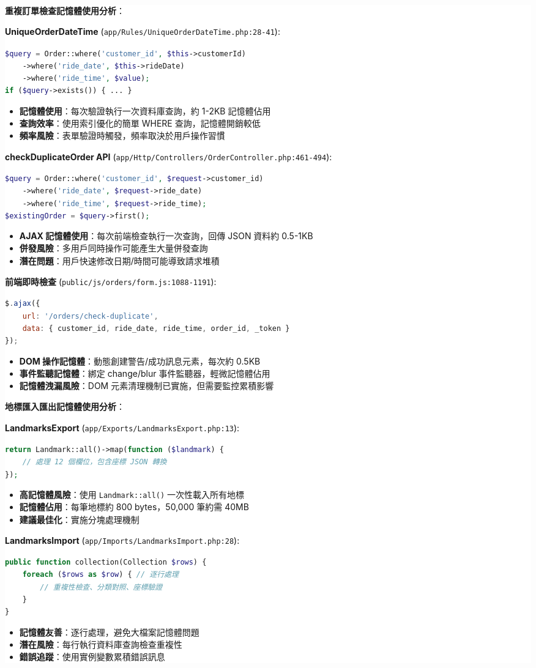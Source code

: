 **重複訂單檢查記憶體使用分析**：

**UniqueOrderDateTime** (`app/Rules/UniqueOrderDateTime.php:28-41`):
```php
$query = Order::where('customer_id', $this->customerId)
    ->where('ride_date', $this->rideDate)
    ->where('ride_time', $value);
if ($query->exists()) { ... }
```
- **記憶體使用**：每次驗證執行一次資料庫查詢，約 1-2KB 記憶體佔用
- **查詢效率**：使用索引優化的簡單 WHERE 查詢，記憶體開銷較低
- **頻率風險**：表單驗證時觸發，頻率取決於用戶操作習慣

**checkDuplicateOrder API** (`app/Http/Controllers/OrderController.php:461-494`):
```php
$query = Order::where('customer_id', $request->customer_id)
    ->where('ride_date', $request->ride_date)
    ->where('ride_time', $request->ride_time);
$existingOrder = $query->first();
```
- **AJAX 記憶體使用**：每次前端檢查執行一次查詢，回傳 JSON 資料約 0.5-1KB
- **併發風險**：多用戶同時操作可能產生大量併發查詢
- **潛在問題**：用戶快速修改日期/時間可能導致請求堆積

**前端即時檢查** (`public/js/orders/form.js:1088-1191`):
```javascript
$.ajax({
    url: '/orders/check-duplicate',
    data: { customer_id, ride_date, ride_time, order_id, _token }
});
```
- **DOM 操作記憶體**：動態創建警告/成功訊息元素，每次約 0.5KB
- **事件監聽記憶體**：綁定 change/blur 事件監聽器，輕微記憶體佔用
- **記憶體洩漏風險**：DOM 元素清理機制已實施，但需要監控累積影響

**地標匯入匯出記憶體使用分析**：

**LandmarksExport** (`app/Exports/LandmarksExport.php:13`):
```php
return Landmark::all()->map(function ($landmark) {
    // 處理 12 個欄位，包含座標 JSON 轉換
});
```
- **高記憶體風險**：使用 `Landmark::all()` 一次性載入所有地標
- **記憶體佔用**：每筆地標約 800 bytes，50,000 筆約需 40MB
- **建議最佳化**：實施分塊處理機制

**LandmarksImport** (`app/Imports/LandmarksImport.php:28`):
```php
public function collection(Collection $rows) {
    foreach ($rows as $row) { // 逐行處理
        // 重複性檢查、分類對照、座標驗證
    }
}
```
- **記憶體友善**：逐行處理，避免大檔案記憶體問題
- **潛在風險**：每行執行資料庫查詢檢查重複性
- **錯誤追蹤**：使用實例變數累積錯誤訊息
